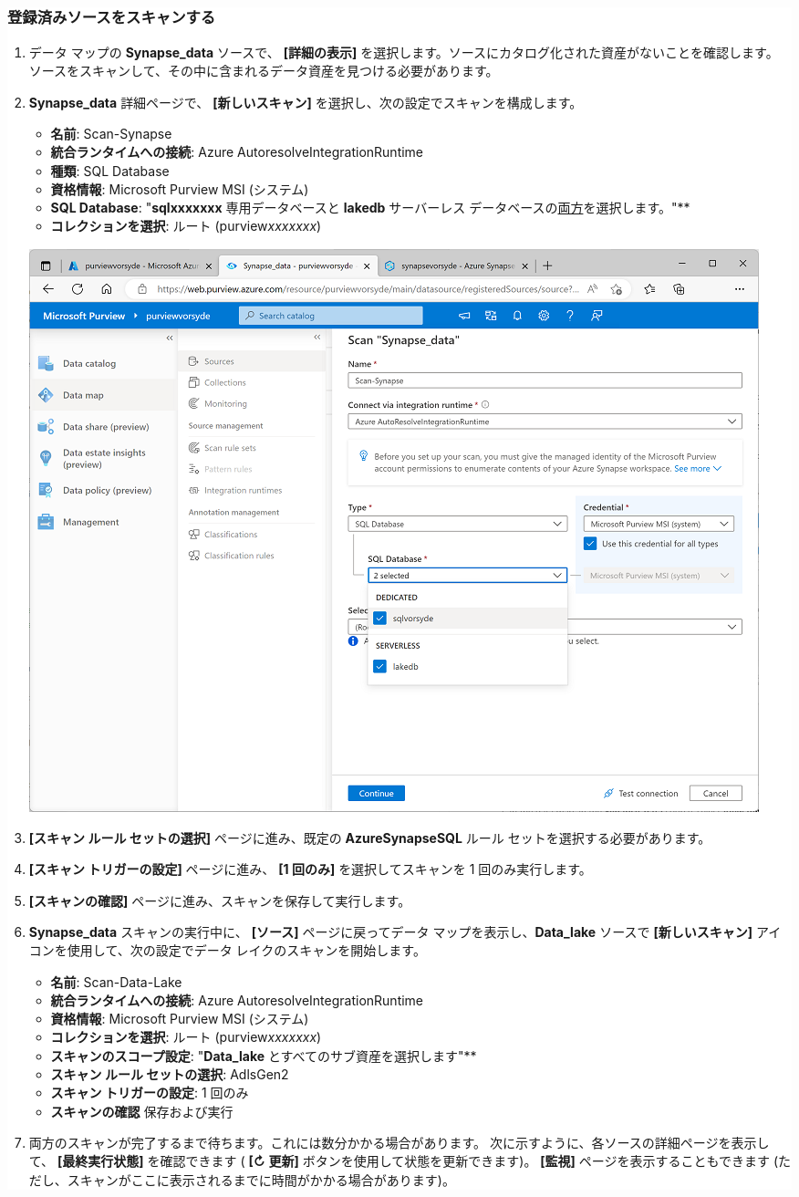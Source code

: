### 登録済みソースをスキャンする

1. データ マップの **Synapse_data** ソースで、 **[詳細の表示]** を選択します。ソースにカタログ化された資産がないことを確認します。 ソースをスキャンして、その中に含まれるデータ資産を見つける必要があります。
2. **Synapse_data** 詳細ページで、 **[新しいスキャン]** を選択し、次の設定でスキャンを構成します。
    - **名前**: Scan-Synapse
    - **統合ランタイムへの接続**: Azure AutoresolveIntegrationRuntime
    - **種類**: SQL Database
    - **資格情報**: Microsoft Purview MSI (システム)
    - **SQL Database**: "**sqlxxxxxxx** 専用データベースと **lakedb** サーバーレス データベースの<u>両方</u>を選択します。"**
    - **コレクションを選択**: ルート (purview*xxxxxxx*)

    ![[新しいスキャン] ペインのスクリーンショット。](./images/purview-scan.png)

3. **[スキャン ルール セットの選択]** ページに進み、既定の **AzureSynapseSQL** ルール セットを選択する必要があります。
4. **[スキャン トリガーの設定]** ページに進み、 **[1 回のみ]** を選択してスキャンを 1 回のみ実行します。
4. **[スキャンの確認]** ページに進み、スキャンを保存して実行します。
6. **Synapse_data** スキャンの実行中に、 **[ソース]** ページに戻ってデータ マップを表示し、**Data_lake** ソースで **[新しいスキャン]** アイコンを使用して、次の設定でデータ レイクのスキャンを開始します。
    - **名前**: Scan-Data-Lake
    - **統合ランタイムへの接続**: Azure AutoresolveIntegrationRuntime
    - **資格情報**: Microsoft Purview MSI (システム)
    - **コレクションを選択**: ルート (purview*xxxxxxx*)
    - **スキャンのスコープ設定**: "**Data_lake** とすべてのサブ資産を選択します"** 
    - **スキャン ルール セットの選択**: AdlsGen2
    - **スキャン トリガーの設定**: 1 回のみ
    - **スキャンの確認** 保存および実行
7. 両方のスキャンが完了するまで待ちます。これには数分かかる場合があります。 次に示すように、各ソースの詳細ページを表示して、 **[最終実行状態]** を確認できます ( **[&#8635; 更新]** ボタンを使用して状態を更新できます)。 **[監視]** ページを表示することもできます (ただし、スキャンがここに表示されるまでに時間がかかる場合があります)。
